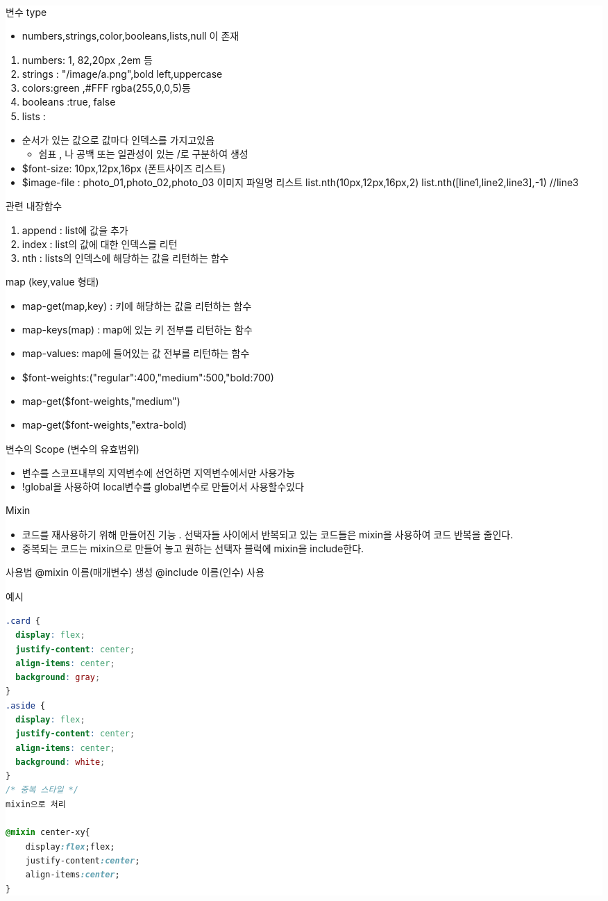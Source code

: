 변수 type

- numbers,strings,color,booleans,lists,null 이 존재

1. numbers: 1, 82,20px ,2em 등
2. strings : "/image/a.png",bold left,uppercase
3. colors:green ,#FFF rgba(255,0,0,5)등
4. booleans :true, false
5. lists :

- 순서가 있는 값으로 값마다 인덱스를 가지고있음
  - 쉼표 , 나 공백 또는 일관성이 있는 /로 구분하여 생성
- $font-size: 10px,12px,16px (폰트사이즈 리스트)
- $image-file : photo_01,photo_02,photo_03 이미지 파일명 리스트
  list.nth(10px,12px,16px,2)
  list.nth([line1,line2,line3],-1) //line3

관련 내장함수

1. append : list에 값을 추가
2. index : list의 값에 대한 인덱스를 리턴
3. nth : lists의 인덱스에 해당하는 값을 리턴하는 함수

map (key,value 형태)

- map-get(map,key) : 키에 해당하는 값을 리턴하는 함수
- map-keys(map) : map에 있는 키 전부를 리턴하는 함수
- map-values: map에 들어있는 값 전부를 리턴하는 함수

- $font-weights:("regular":400,"medium":500,"bold:700)
- map-get($font-weights,"medium")
- map-get($font-weights,"extra-bold)

변수의 Scope (변수의 유효범위)

- 변수를 스코프내부의 지역변수에 선언하면 지역변수에서만 사용가능
- !global을 사용하여 local변수를 global변수로 만들어서 사용할수있다

Mixin

- 코드를 재사용하기 위해 만들어진 기능 . 선택자들 사이에서 반복되고 있는 코드들은 mixin을 사용하여 코드 반복을 줄인다.
- 중복되는 코드는 mixin으로 만들어 놓고 원하는 선택자 블럭에 mixin을 include한다.

사용법
@mixin 이름(매개변수) 생성
@include 이름(인수) 사용

예시

```css
.card {
  display: flex;
  justify-content: center;
  align-items: center;
  background: gray;
}
.aside {
  display: flex;
  justify-content: center;
  align-items: center;
  background: white;
}
/* 중복 스타일 */
mixin으로 처리

@mixin center-xy{
    display:flex;flex;
    justify-content:center;
    align-items:center;
}
```